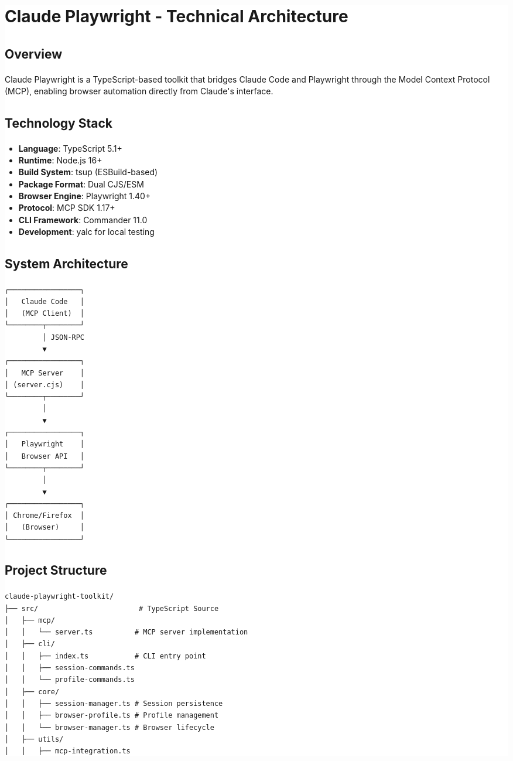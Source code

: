 # Claude Playwright - Technical Architecture

## Overview

Claude Playwright is a TypeScript-based toolkit that bridges Claude Code and Playwright through the Model Context Protocol (MCP), enabling browser automation directly from Claude's interface.

## Technology Stack

- **Language**: TypeScript 5.1+
- **Runtime**: Node.js 16+
- **Build System**: tsup (ESBuild-based)
- **Package Format**: Dual CJS/ESM
- **Browser Engine**: Playwright 1.40+
- **Protocol**: MCP SDK 1.17+
- **CLI Framework**: Commander 11.0
- **Development**: yalc for local testing

## System Architecture

```
┌─────────────────┐
│   Claude Code   │
│   (MCP Client)  │
└────────┬────────┘
         │ JSON-RPC
         ▼
┌─────────────────┐
│   MCP Server    │
│ (server.cjs)    │
└────────┬────────┘
         │
         ▼
┌─────────────────┐
│   Playwright    │
│   Browser API   │
└────────┬────────┘
         │
         ▼
┌─────────────────┐
│ Chrome/Firefox  │
│   (Browser)     │
└─────────────────┘
```

## Project Structure

```
claude-playwright-toolkit/
├── src/                        # TypeScript Source
│   ├── mcp/
│   │   └── server.ts          # MCP server implementation
│   ├── cli/
│   │   ├── index.ts           # CLI entry point
│   │   ├── session-commands.ts
│   │   └── profile-commands.ts
│   ├── core/
│   │   ├── session-manager.ts # Session persistence
│   │   ├── browser-profile.ts # Profile management
│   │   └── browser-manager.ts # Browser lifecycle
│   ├── utils/
│   │   ├── mcp-integration.ts
```